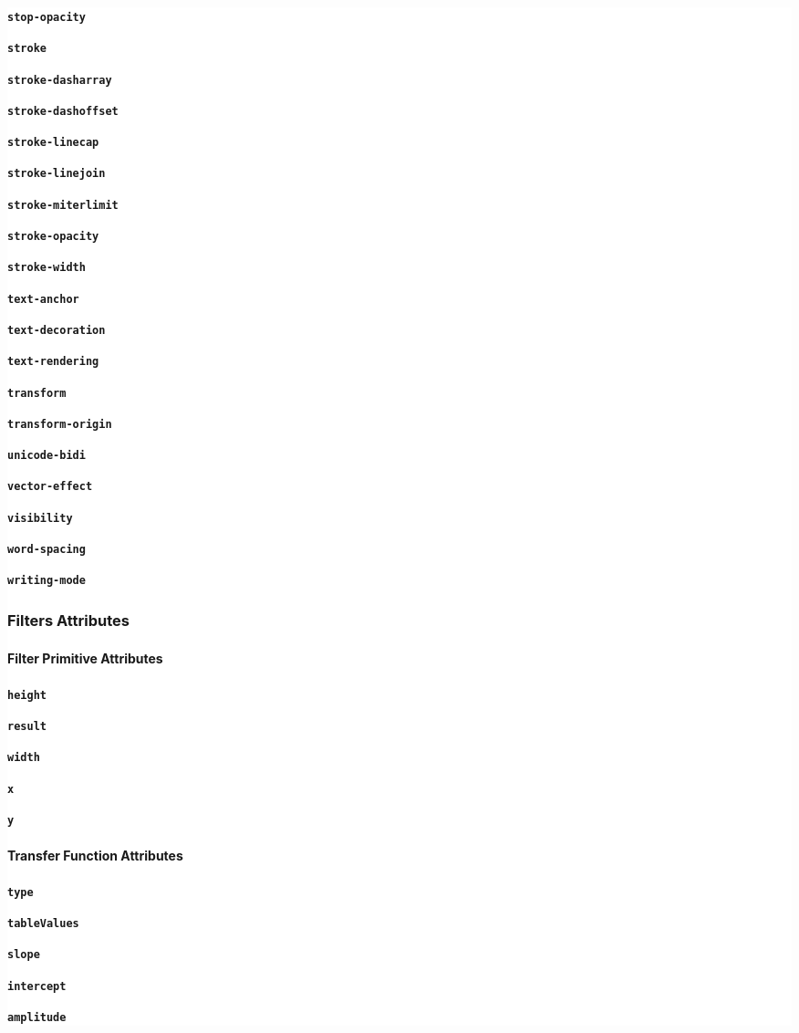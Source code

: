**`stop-opacity`**

**`stroke`**

**`stroke-dasharray`**

**`stroke-dashoffset`**

**`stroke-linecap`**

**`stroke-linejoin`**

**`stroke-miterlimit`**

**`stroke-opacity`**

**`stroke-width`**

**`text-anchor`**

**`text-decoration`**

**`text-rendering`**

**`transform`**

**`transform-origin`**

**`unicode-bidi`**

**`vector-effect`**

**`visibility`**

**`word-spacing`**

**`writing-mode`**

### Filters Attributes

#### Filter Primitive Attributes

**`height`**

**`result`**

**`width`**

**`x`**

**`y`**

#### Transfer Function Attributes

**`type`**

**`tableValues`**

**`slope`**

**`intercept`**

**`amplitude`**
